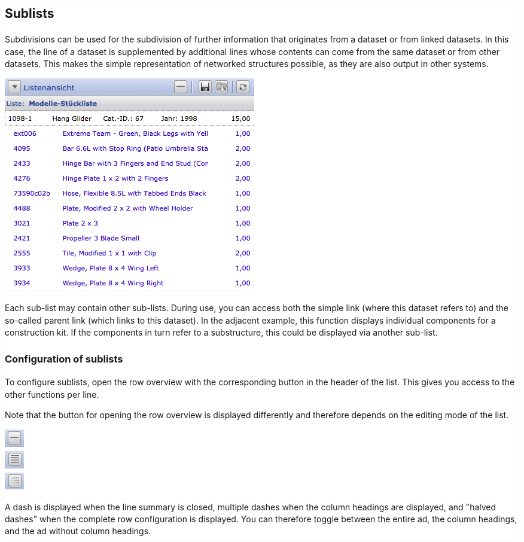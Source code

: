 Sublists 
---------

Subdivisions can be used for the subdivision of further information that
originates from a dataset or from linked datasets. In this case,
the line of a dataset is supplemented by additional lines whose contents can
come from the same dataset or from other datasets. This makes the simple 
representation of networked structures possible, as they are also output in other systems.

![Version:3.0.14;todo:check and fix;Date:15.10.2016; Name:List.Example.Sublist](images/206e43ed6820202020212024.png)

Each sub-list may contain other sub-lists. During use, you can access 
both the simple link (where this dataset refers to) and the so-called parent link 
(which links to this dataset). In the adjacent example, this function displays 
individual components for a construction kit. If the components in turn refer
to a substructure, this could be displayed via another sub-list.

### Configuration of sublists

To configure sublists, open the row overview with the corresponding
button in the header of the list. This gives you access to the other
functions per line.

Note that the button for opening the row overview is displayed differently
and therefore depends on the editing mode of the list.

![Version:3.0.14;todo:check and fix;Date:15.10.2016; Name:Buttons.LineOverview](images/206e43ef5b20202020212024.png)

A dash is displayed when the line summary is closed, multiple dashes
when the column headings are displayed, and "halved dashes" when the complete row
configuration is displayed. You can therefore toggle between the entire ad, 
the column headings, and the ad without column headings.
